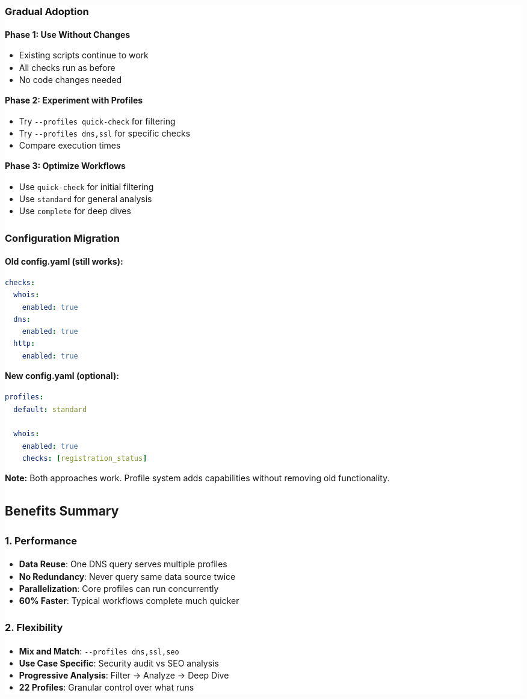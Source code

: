 ### Gradual Adoption

**Phase 1: Use Without Changes**
- Existing scripts continue to work
- All checks run as before
- No code changes needed

**Phase 2: Experiment with Profiles**
- Try `--profiles quick-check` for filtering
- Try `--profiles dns,ssl` for specific checks
- Compare execution times

**Phase 3: Optimize Workflows**
- Use `quick-check` for initial filtering
- Use `standard` for general analysis
- Use `complete` for deep dives

### Configuration Migration

**Old config.yaml (still works):**
```yaml
checks:
  whois:
    enabled: true
  dns:
    enabled: true
  http:
    enabled: true
```

**New config.yaml (optional):**
```yaml
profiles:
  default: standard
  
  whois:
    enabled: true
    checks: [registration_status]
```

**Note:** Both approaches work. Profile system adds capabilities without removing old functionality.

## Benefits Summary

### 1. Performance
- **Data Reuse**: One DNS query serves multiple profiles
- **No Redundancy**: Never query same data source twice
- **Parallelization**: Core profiles can run concurrently
- **60% Faster**: Typical workflows complete much quicker

### 2. Flexibility
- **Mix and Match**: `--profiles dns,ssl,seo`
- **Use Case Specific**: Security audit vs SEO analysis
- **Progressive Analysis**: Filter → Analyze → Deep Dive
- **22 Profiles**: Granular control over what runs
